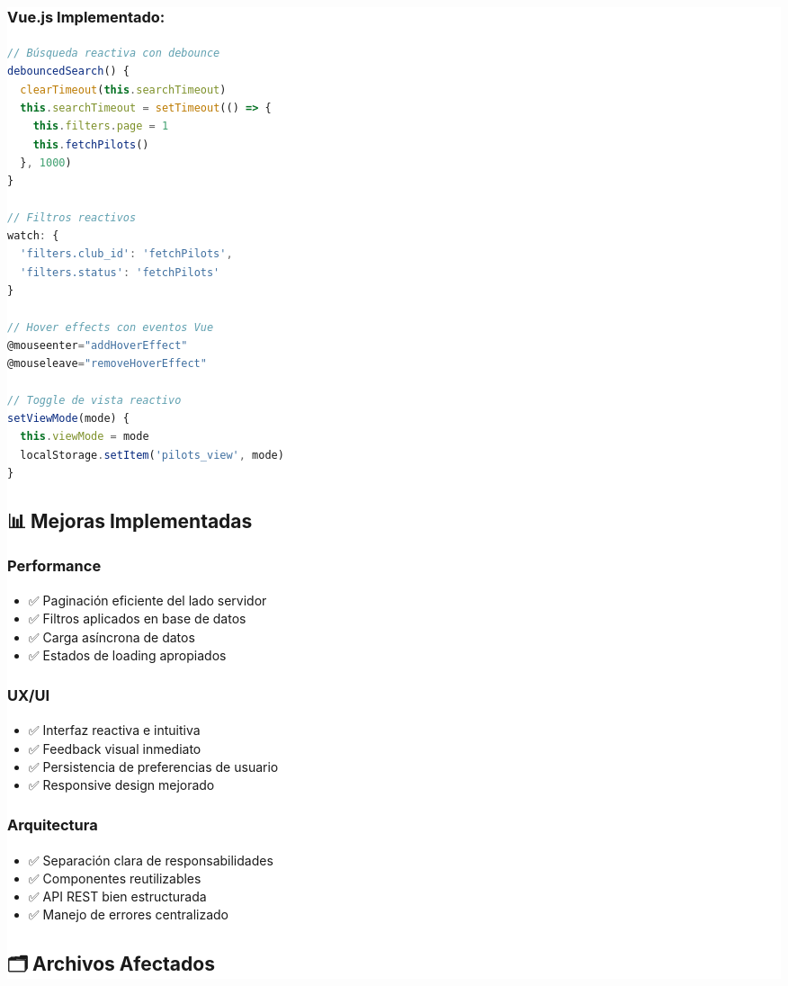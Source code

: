 ### **Vue.js Implementado:**
```javascript
// Búsqueda reactiva con debounce
debouncedSearch() {
  clearTimeout(this.searchTimeout)
  this.searchTimeout = setTimeout(() => {
    this.filters.page = 1
    this.fetchPilots()
  }, 1000)
}

// Filtros reactivos
watch: {
  'filters.club_id': 'fetchPilots',
  'filters.status': 'fetchPilots'
}

// Hover effects con eventos Vue
@mouseenter="addHoverEffect" 
@mouseleave="removeHoverEffect"

// Toggle de vista reactivo
setViewMode(mode) {
  this.viewMode = mode
  localStorage.setItem('pilots_view', mode)
}
```

## 📊 Mejoras Implementadas

### **Performance**
- ✅ Paginación eficiente del lado servidor
- ✅ Filtros aplicados en base de datos
- ✅ Carga asíncrona de datos
- ✅ Estados de loading apropiados

### **UX/UI**
- ✅ Interfaz reactiva e intuitiva
- ✅ Feedback visual inmediato
- ✅ Persistencia de preferencias de usuario
- ✅ Responsive design mejorado

### **Arquitectura**
- ✅ Separación clara de responsabilidades
- ✅ Componentes reutilizables
- ✅ API REST bien estructurada
- ✅ Manejo de errores centralizado

## 🗂️ Archivos Afectados
